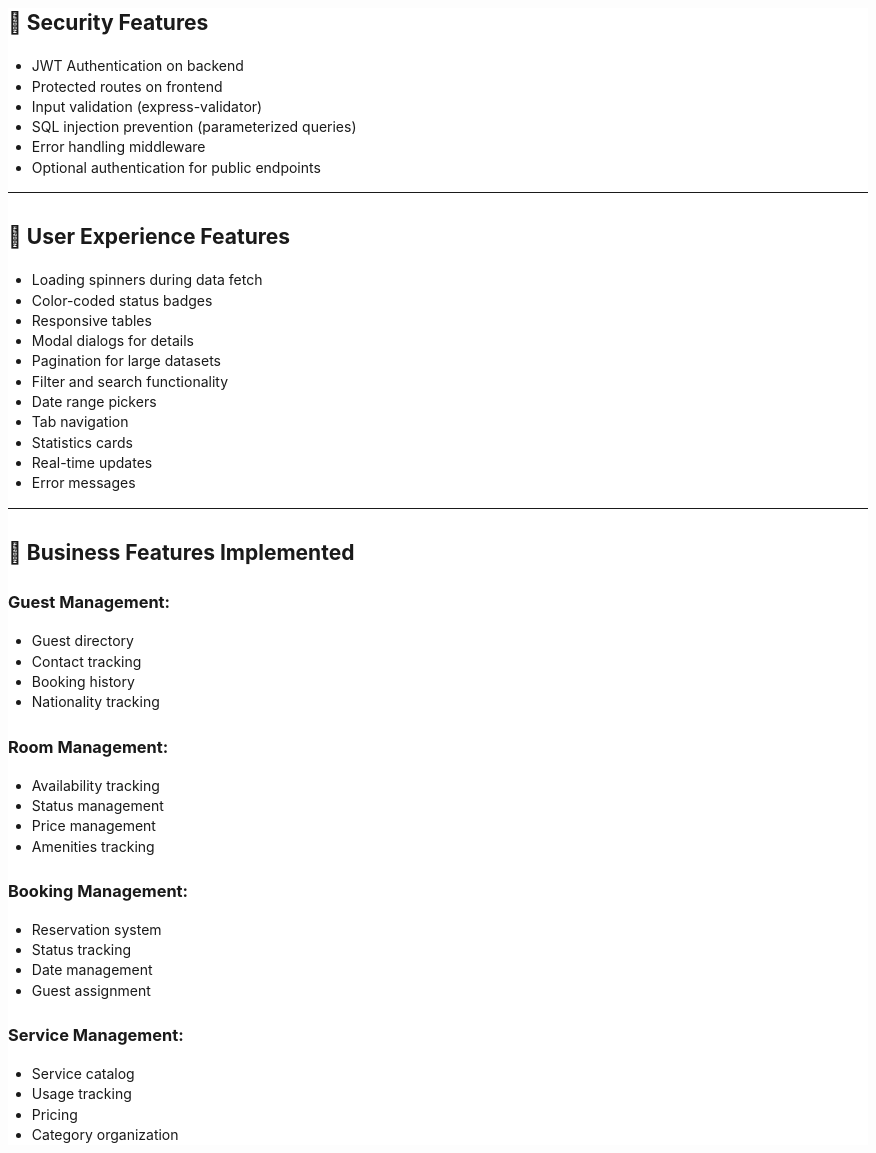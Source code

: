 ## 🔐 Security Features

- JWT Authentication on backend
- Protected routes on frontend
- Input validation (express-validator)
- SQL injection prevention (parameterized queries)
- Error handling middleware
- Optional authentication for public endpoints

---

## 📱 User Experience Features

- Loading spinners during data fetch
- Color-coded status badges
- Responsive tables
- Modal dialogs for details
- Pagination for large datasets
- Filter and search functionality
- Date range pickers
- Tab navigation
- Statistics cards
- Real-time updates
- Error messages

---

## 🎯 Business Features Implemented

### Guest Management:
- Guest directory
- Contact tracking
- Booking history
- Nationality tracking

### Room Management:
- Availability tracking
- Status management
- Price management
- Amenities tracking

### Booking Management:
- Reservation system
- Status tracking
- Date management
- Guest assignment

### Service Management:
- Service catalog
- Usage tracking
- Pricing
- Category organization
